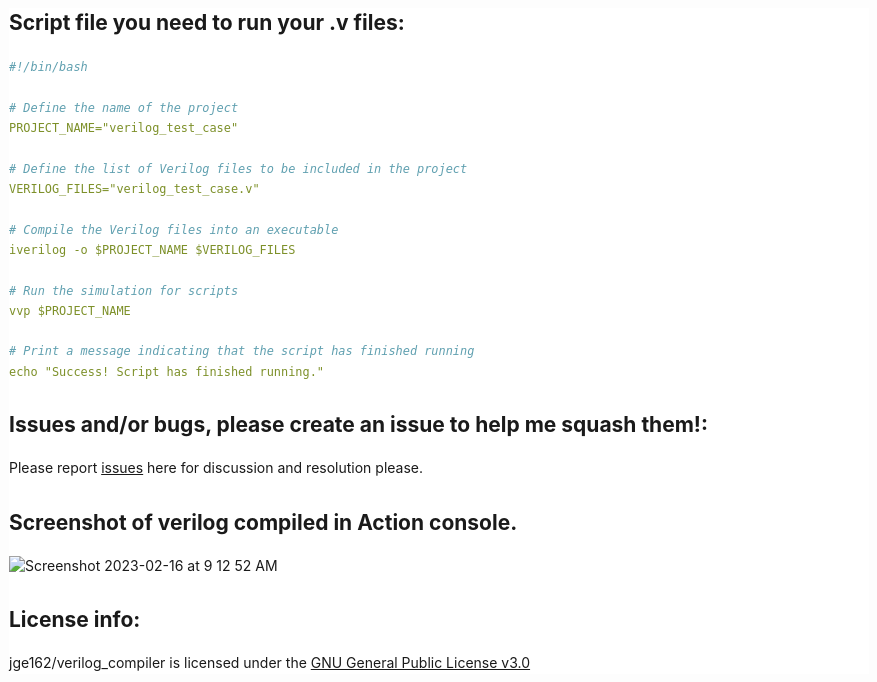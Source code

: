 ## Script file you need to run your .v files:

```yaml
#!/bin/bash

# Define the name of the project
PROJECT_NAME="verilog_test_case"

# Define the list of Verilog files to be included in the project
VERILOG_FILES="verilog_test_case.v"

# Compile the Verilog files into an executable
iverilog -o $PROJECT_NAME $VERILOG_FILES

# Run the simulation for scripts
vvp $PROJECT_NAME

# Print a message indicating that the script has finished running
echo "Success! Script has finished running."
```
       
## Issues and/or bugs, please create an issue to help me squash them!:

Please report [issues](https://github.com/jge162/verilog_compiler/issues) here for discussion and resolution please.

## Screenshot of verilog compiled in Action console.

<img width="1000" alt="Screenshot 2023-02-16 at 9 12 52 AM" src="https://user-images.githubusercontent.com/31228460/219443530-798d4f53-e62c-49c0-a3f3-d303b52f7df1.png">

## License info:
  
jge162/verilog_compiler is licensed under the [GNU General Public License v3.0](https://github.com/jge162/verilog_compiler/blob/main/LICENSE)
